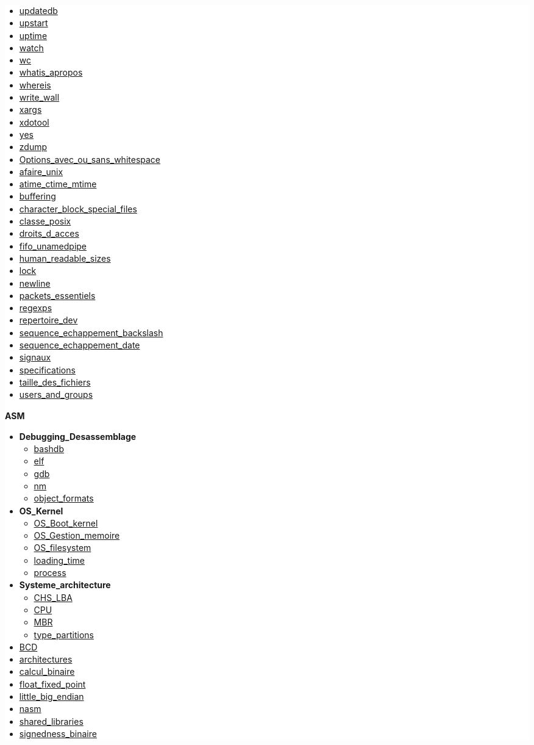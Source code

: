   - [updatedb](//github.com/ehmicky/Koi/blob/dev/Bash_Unix/Commandes/updatedb.txt)
  - [upstart](//github.com/ehmicky/Koi/blob/dev/Bash_Unix/Commandes/upstart.txt)
  - [uptime](//github.com/ehmicky/Koi/blob/dev/Bash_Unix/Commandes/uptime.txt)
  - [watch](//github.com/ehmicky/Koi/blob/dev/Bash_Unix/Commandes/watch.txt)
  - [wc](//github.com/ehmicky/Koi/blob/dev/Bash_Unix/Commandes/wc.txt)
  - [whatis_apropos](//github.com/ehmicky/Koi/blob/dev/Bash_Unix/Commandes/whatis_apropos.txt)
  - [whereis](//github.com/ehmicky/Koi/blob/dev/Bash_Unix/Commandes/whereis.txt)
  - [write_wall](//github.com/ehmicky/Koi/blob/dev/Bash_Unix/Commandes/write_wall.txt)
  - [xargs](//github.com/ehmicky/Koi/blob/dev/Bash_Unix/Commandes/xargs.txt)
  - [xdotool](//github.com/ehmicky/Koi/blob/dev/Bash_Unix/Commandes/xdotool.txt)
  - [yes](//github.com/ehmicky/Koi/blob/dev/Bash_Unix/Commandes/yes.txt)
  - [zdump](//github.com/ehmicky/Koi/blob/dev/Bash_Unix/Commandes/zdump.txt)
- [Options_avec_ou_sans_whitespace](//github.com/ehmicky/Koi/blob/dev/Bash_Unix/Options_avec_ou_sans_whitespace.txt)
- [afaire_unix](//github.com/ehmicky/Koi/blob/dev/Bash_Unix/afaire_unix.txt)
- [atime_ctime_mtime](//github.com/ehmicky/Koi/blob/dev/Bash_Unix/atime_ctime_mtime.txt)
- [buffering](//github.com/ehmicky/Koi/blob/dev/Bash_Unix/buffering.txt)
- [character_block_special_files](//github.com/ehmicky/Koi/blob/dev/Bash_Unix/character_block_special_files.txt)
- [classe_posix](//github.com/ehmicky/Koi/blob/dev/Bash_Unix/classe_posix.txt)
- [droits_d_acces](//github.com/ehmicky/Koi/blob/dev/Bash_Unix/droits_d_acces.txt)
- [fifo_unamedpipe](//github.com/ehmicky/Koi/blob/dev/Bash_Unix/fifo_unamedpipe.txt)
- [human_readable_sizes](//github.com/ehmicky/Koi/blob/dev/Bash_Unix/human_readable_sizes.txt)
- [lock](//github.com/ehmicky/Koi/blob/dev/Bash_Unix/lock.txt)
- [newline](//github.com/ehmicky/Koi/blob/dev/Bash_Unix/newline.txt)
- [packets_essentiels](//github.com/ehmicky/Koi/blob/dev/Bash_Unix/packets_essentiels.txt)
- [regexps](//github.com/ehmicky/Koi/blob/dev/Bash_Unix/regexps.txt)
- [repertoire_dev](//github.com/ehmicky/Koi/blob/dev/Bash_Unix/repertoire_dev.txt)
- [sequence_echappement_backslash](//github.com/ehmicky/Koi/blob/dev/Bash_Unix/sequence_echappement_backslash.txt)
- [sequence_echappement_date](//github.com/ehmicky/Koi/blob/dev/Bash_Unix/sequence_echappement_date.txt)
- [signaux](//github.com/ehmicky/Koi/blob/dev/Bash_Unix/signaux.txt)
- [specifications](//github.com/ehmicky/Koi/blob/dev/Bash_Unix/specifications.txt)
- [taille_des_fichiers](//github.com/ehmicky/Koi/blob/dev/Bash_Unix/taille_des_fichiers.txt)
- [users_and_groups](//github.com/ehmicky/Koi/blob/dev/Bash_Unix/users_and_groups.txt)

__ASM__
- __Debugging_Desassemblage__
  - [bashdb](//github.com/ehmicky/Koi/blob/dev/ASM/Debugging_Desassemblage/bashdb.txt)
  - [elf](//github.com/ehmicky/Koi/blob/dev/ASM/Debugging_Desassemblage/elf.txt)
  - [gdb](//github.com/ehmicky/Koi/blob/dev/ASM/Debugging_Desassemblage/gdb.txt)
  - [nm](//github.com/ehmicky/Koi/blob/dev/ASM/Debugging_Desassemblage/nm.txt)
  - [object_formats](//github.com/ehmicky/Koi/blob/dev/ASM/Debugging_Desassemblage/object_formats.txt)
- __OS_Kernel__
  - [OS_Boot_kernel](//github.com/ehmicky/Koi/blob/dev/ASM/OS_Kernel/OS_Boot_kernel.txt)
  - [OS_Gestion_memoire](//github.com/ehmicky/Koi/blob/dev/ASM/OS_Kernel/OS_Gestion_memoire.txt)
  - [OS_filesystem](//github.com/ehmicky/Koi/blob/dev/ASM/OS_Kernel/OS_filesystem.txt)
  - [loading_time](//github.com/ehmicky/Koi/blob/dev/ASM/OS_Kernel/loading_time.txt)
  - [process](//github.com/ehmicky/Koi/blob/dev/ASM/OS_Kernel/process.txt)
- __Systeme_architecture__
  - [CHS_LBA](//github.com/ehmicky/Koi/blob/dev/ASM/Systeme_architecture/CHS_LBA.txt)
  - [CPU](//github.com/ehmicky/Koi/blob/dev/ASM/Systeme_architecture/CPU.txt)
  - [MBR](//github.com/ehmicky/Koi/blob/dev/ASM/Systeme_architecture/MBR.txt)
  - [type_partitions](//github.com/ehmicky/Koi/blob/dev/ASM/Systeme_architecture/type_partitions.txt)
- [BCD](//github.com/ehmicky/Koi/blob/dev/ASM/BCD.txt)
- [architectures](//github.com/ehmicky/Koi/blob/dev/ASM/architectures.txt)
- [calcul_binaire](//github.com/ehmicky/Koi/blob/dev/ASM/calcul_binaire.txt)
- [float_fixed_point](//github.com/ehmicky/Koi/blob/dev/ASM/float_fixed_point.txt)
- [little_big_endian](//github.com/ehmicky/Koi/blob/dev/ASM/little_big_endian.txt)
- [nasm](//github.com/ehmicky/Koi/blob/dev/ASM/nasm.txt)
- [shared_libraries](//github.com/ehmicky/Koi/blob/dev/ASM/shared_libraries.txt)
- [signedness_binaire](//github.com/ehmicky/Koi/blob/dev/ASM/signedness_binaire.txt)